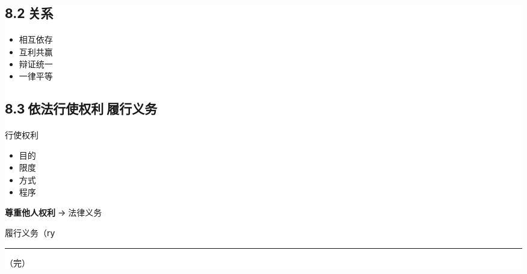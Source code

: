 ## 8.2 关系

- 相互依存
- 互利共赢
- 辩证统一
- 一律平等

## 8.3 依法行使权利 履行义务

行使权利
- 目的
- 限度
- 方式
- 程序

**尊重他人权利** -> 法律义务

履行义务（ry

---

（完）




<style>
h1 {
page-break-before: always;
}
</style>